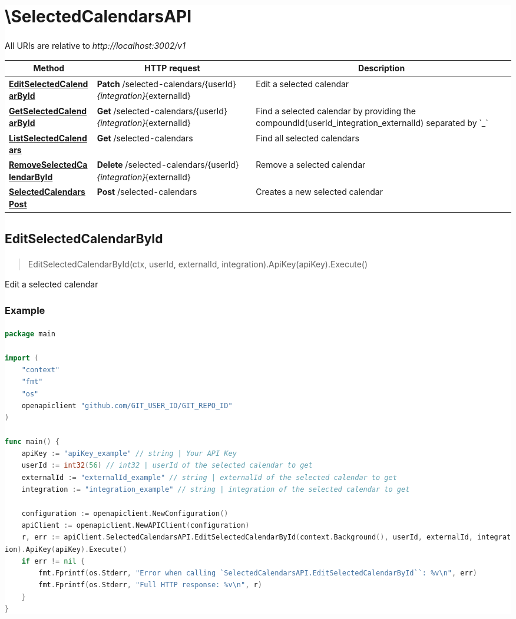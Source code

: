 # \SelectedCalendarsAPI

All URIs are relative to *http://localhost:3002/v1*

Method | HTTP request | Description
------------- | ------------- | -------------
[**EditSelectedCalendarById**](SelectedCalendarsAPI.md#EditSelectedCalendarById) | **Patch** /selected-calendars/{userId}_{integration}_{externalId} | Edit a selected calendar
[**GetSelectedCalendarById**](SelectedCalendarsAPI.md#GetSelectedCalendarById) | **Get** /selected-calendars/{userId}_{integration}_{externalId} | Find a selected calendar by providing the compoundId(userId_integration_externalId) separated by &#x60;_&#x60;
[**ListSelectedCalendars**](SelectedCalendarsAPI.md#ListSelectedCalendars) | **Get** /selected-calendars | Find all selected calendars
[**RemoveSelectedCalendarById**](SelectedCalendarsAPI.md#RemoveSelectedCalendarById) | **Delete** /selected-calendars/{userId}_{integration}_{externalId} | Remove a selected calendar
[**SelectedCalendarsPost**](SelectedCalendarsAPI.md#SelectedCalendarsPost) | **Post** /selected-calendars | Creates a new selected calendar



## EditSelectedCalendarById

> EditSelectedCalendarById(ctx, userId, externalId, integration).ApiKey(apiKey).Execute()

Edit a selected calendar

### Example

```go
package main

import (
    "context"
    "fmt"
    "os"
    openapiclient "github.com/GIT_USER_ID/GIT_REPO_ID"
)

func main() {
    apiKey := "apiKey_example" // string | Your API Key
    userId := int32(56) // int32 | userId of the selected calendar to get
    externalId := "externalId_example" // string | externalId of the selected calendar to get
    integration := "integration_example" // string | integration of the selected calendar to get

    configuration := openapiclient.NewConfiguration()
    apiClient := openapiclient.NewAPIClient(configuration)
    r, err := apiClient.SelectedCalendarsAPI.EditSelectedCalendarById(context.Background(), userId, externalId, integration).ApiKey(apiKey).Execute()
    if err != nil {
        fmt.Fprintf(os.Stderr, "Error when calling `SelectedCalendarsAPI.EditSelectedCalendarById``: %v\n", err)
        fmt.Fprintf(os.Stderr, "Full HTTP response: %v\n", r)
    }
}
```
